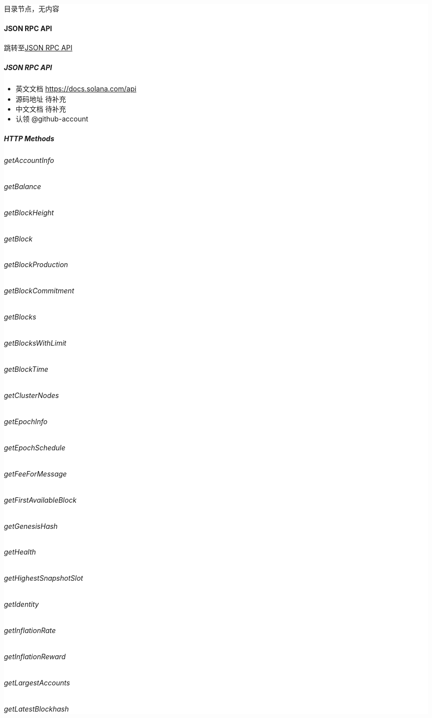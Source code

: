 目录节点，无内容

#### JSON RPC API

跳转至[JSON RPC API](#json-rpc-api-1)

##### JSON RPC API

- 英文文档 <https://docs.solana.com/api>
- 源码地址 待补充
- 中文文档 待补充
- 认领 @github-account

##### HTTP Methods

###### getAccountInfo

###### getBalance

###### getBlockHeight

###### getBlock

###### getBlockProduction

###### getBlockCommitment

###### getBlocks

###### getBlocksWithLimit

###### getBlockTime

###### getClusterNodes

###### getEpochInfo

###### getEpochSchedule

###### getFeeForMessage

###### getFirstAvailableBlock

###### getGenesisHash

###### getHealth

###### getHighestSnapshotSlot

###### getIdentity

###### getInflationRate

###### getInflationReward

###### getLargestAccounts

###### getLatestBlockhash
